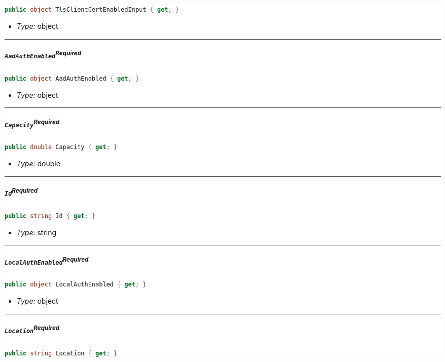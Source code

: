 ```csharp
public object TlsClientCertEnabledInput { get; }
```

- *Type:* object

---

##### `AadAuthEnabled`<sup>Required</sup> <a name="AadAuthEnabled" id="@cdktf/provider-azurerm.webPubsub.WebPubsub.property.aadAuthEnabled"></a>

```csharp
public object AadAuthEnabled { get; }
```

- *Type:* object

---

##### `Capacity`<sup>Required</sup> <a name="Capacity" id="@cdktf/provider-azurerm.webPubsub.WebPubsub.property.capacity"></a>

```csharp
public double Capacity { get; }
```

- *Type:* double

---

##### `Id`<sup>Required</sup> <a name="Id" id="@cdktf/provider-azurerm.webPubsub.WebPubsub.property.id"></a>

```csharp
public string Id { get; }
```

- *Type:* string

---

##### `LocalAuthEnabled`<sup>Required</sup> <a name="LocalAuthEnabled" id="@cdktf/provider-azurerm.webPubsub.WebPubsub.property.localAuthEnabled"></a>

```csharp
public object LocalAuthEnabled { get; }
```

- *Type:* object

---

##### `Location`<sup>Required</sup> <a name="Location" id="@cdktf/provider-azurerm.webPubsub.WebPubsub.property.location"></a>

```csharp
public string Location { get; }
```
